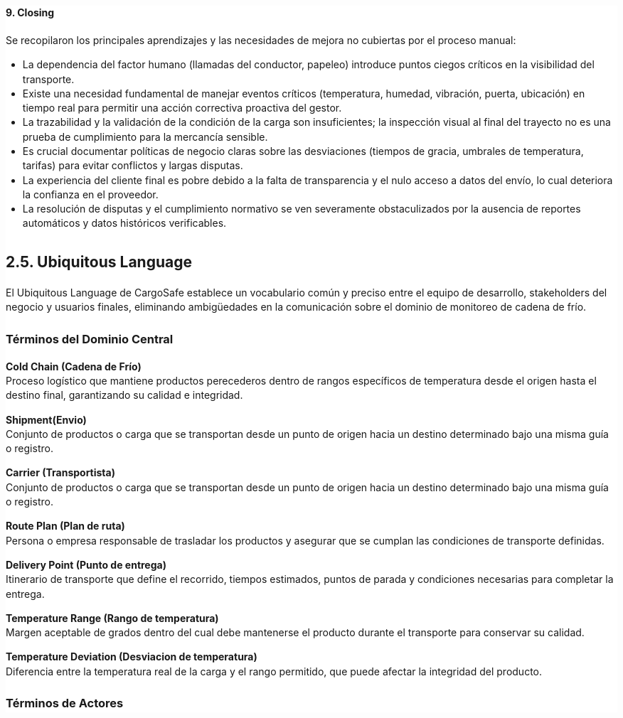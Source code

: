 #### 9. Closing

Se recopilaron los principales aprendizajes y las necesidades de mejora no cubiertas por el proceso manual:

- La dependencia del factor humano (llamadas del conductor, papeleo) introduce puntos ciegos críticos en la visibilidad del transporte.
- Existe una necesidad fundamental de manejar eventos críticos (temperatura, humedad, vibración, puerta, ubicación) en tiempo real para permitir una acción correctiva proactiva del gestor.
- La trazabilidad y la validación de la condición de la carga son insuficientes; la inspección visual al final del trayecto no es una prueba de cumplimiento para la mercancía sensible.
- Es crucial documentar políticas de negocio claras sobre las desviaciones (tiempos de gracia, umbrales de temperatura, tarifas) para evitar conflictos y largas disputas.
- La experiencia del cliente final es pobre debido a la falta de transparencia y el nulo acceso a datos del envío, lo cual deteriora la confianza en el proveedor.
- La resolución de disputas y el cumplimiento normativo se ven severamente obstaculizados por la ausencia de reportes automáticos y datos históricos verificables.

## 2.5. Ubiquitous Language

El Ubiquitous Language de CargoSafe establece un vocabulario común y preciso entre el equipo de desarrollo, stakeholders del negocio y usuarios finales, eliminando ambigüedades en la comunicación sobre el dominio de monitoreo de cadena de frío.

### **Términos del Dominio Central**

**Cold Chain (Cadena de Frío)**  
Proceso logístico que mantiene productos perecederos dentro de rangos específicos de temperatura desde el origen hasta el destino final, garantizando su calidad e integridad.

**Shipment(Envio)**  
Conjunto de productos o carga que se transportan desde un punto de origen hacia un destino determinado bajo una misma guía o registro.

**Carrier (Transportista)**  
Conjunto de productos o carga que se transportan desde un punto de origen hacia un destino determinado bajo una misma guía o registro.

**Route Plan (Plan de ruta)**  
Persona o empresa responsable de trasladar los productos y asegurar que se cumplan las condiciones de transporte definidas.

**Delivery Point (Punto de entrega)**  
Itinerario de transporte que define el recorrido, tiempos estimados, puntos de parada y condiciones necesarias para completar la entrega.

**Temperature Range (Rango de temperatura)**  
Margen aceptable de grados dentro del cual debe mantenerse el producto durante el transporte para conservar su calidad.

**Temperature Deviation (Desviacion de temperatura)**  
Diferencia entre la temperatura real de la carga y el rango permitido, que puede afectar la integridad del producto.

### **Términos de Actores**

